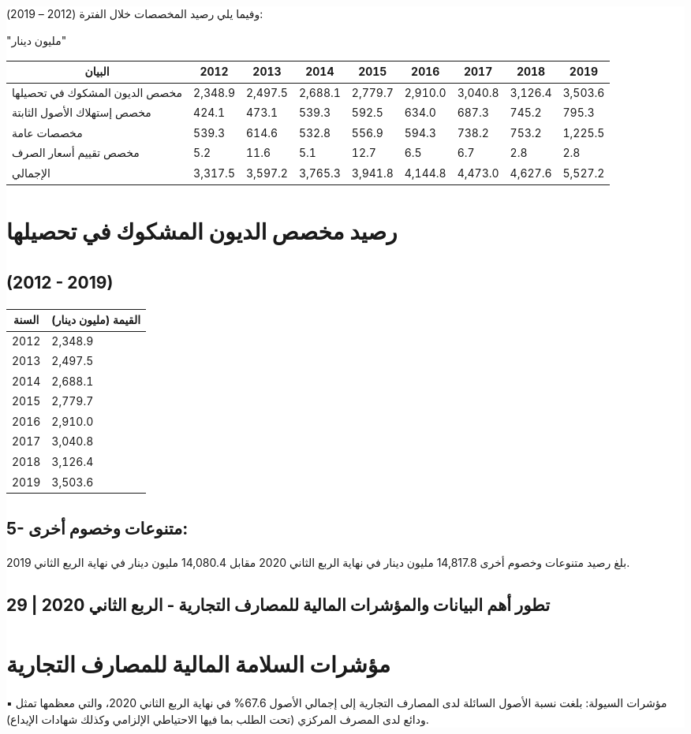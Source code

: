 
وفيما يلي رصيد المخصصات خلال الفترة (2012 – 2019):

"مليون دينار"

| البيان | 2012 | 2013 | 2014 | 2015 | 2016 | 2017 | 2018 | 2019 |
|------|------|------|------|------|------|------|------|------|
| مخصص الديون المشكوك في تحصيلها | 2,348.9 | 2,497.5 | 2,688.1 | 2,779.7 | 2,910.0 | 3,040.8 | 3,126.4 | 3,503.6 |
| مخصص إستهلاك الأصول الثابتة | 424.1 | 473.1 | 539.3 | 592.5 | 634.0 | 687.3 | 745.2 | 795.3 |
| مخصصات عامة | 539.3 | 614.6 | 532.8 | 556.9 | 594.3 | 738.2 | 753.2 | 1,225.5 |
| مخصص تقييم أسعار الصرف | 5.2 | 11.6 | 5.1 | 12.7 | 6.5 | 6.7 | 2.8 | 2.8 |
| الإجمالي | 3,317.5 | 3,597.2 | 3,765.3 | 3,941.8 | 4,144.8 | 4,473.0 | 4,627.6 | 5,527.2 |


# رصيد مخصص الديون المشكوك في تحصيلها
## (2012 - 2019)

| السنة | القيمة (مليون دينار) |
|-------|---------------------|
| 2012  | 2,348.9             |
| 2013  | 2,497.5             |
| 2014  | 2,688.1             |
| 2015  | 2,779.7             |
| 2016  | 2,910.0             |
| 2017  | 3,040.8             |
| 2018  | 3,126.4             |
| 2019  | 3,503.6             |

## 5- متنوعات وخصوم أخرى:

بلغ رصيد متنوعات وخصوم أخرى 14,817.8 مليون دينار في نهاية الربع الثاني 2020 مقابل 14,080.4 مليون دينار في نهاية الربع الثاني 2019.

تطور أهم البيانات والمؤشرات المالية للمصارف التجارية - الربع الثاني 2020 | 29
---
# مؤشرات السلامة المالية للمصارف التجارية

▪ مؤشرات السيولة: بلغت نسبة الأصول السائلة لدى المصارف التجارية إلى إجمالي الأصول 67.6% في نهاية الربع الثاني 2020، والتي معظمها تمثل ودائع لدى المصرف المركزي (تحت الطلب بما فيها الاحتياطي الإلزامي وكذلك شهادات الإيداع).
